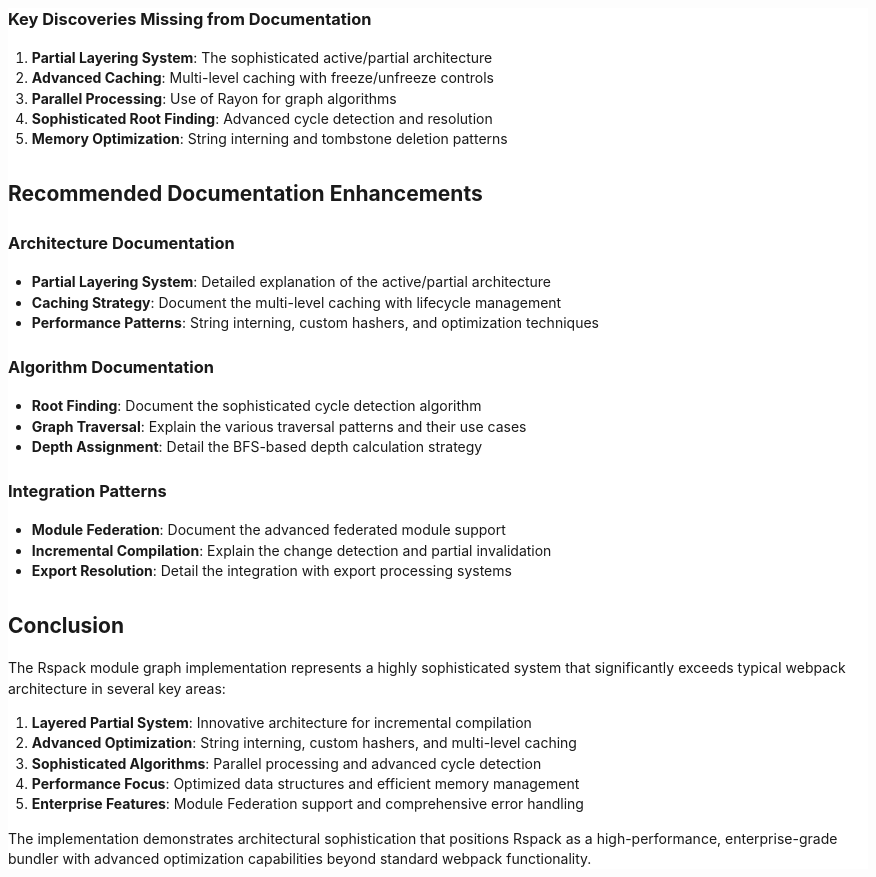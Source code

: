 ### Key Discoveries Missing from Documentation

1. **Partial Layering System**: The sophisticated active/partial architecture
2. **Advanced Caching**: Multi-level caching with freeze/unfreeze controls
3. **Parallel Processing**: Use of Rayon for graph algorithms
4. **Sophisticated Root Finding**: Advanced cycle detection and resolution
5. **Memory Optimization**: String interning and tombstone deletion patterns

## Recommended Documentation Enhancements

### Architecture Documentation

- **Partial Layering System**: Detailed explanation of the active/partial architecture
- **Caching Strategy**: Document the multi-level caching with lifecycle management
- **Performance Patterns**: String interning, custom hashers, and optimization techniques

### Algorithm Documentation

- **Root Finding**: Document the sophisticated cycle detection algorithm
- **Graph Traversal**: Explain the various traversal patterns and their use cases
- **Depth Assignment**: Detail the BFS-based depth calculation strategy

### Integration Patterns

- **Module Federation**: Document the advanced federated module support
- **Incremental Compilation**: Explain the change detection and partial invalidation
- **Export Resolution**: Detail the integration with export processing systems

## Conclusion

The Rspack module graph implementation represents a highly sophisticated system that significantly exceeds typical webpack architecture in several key areas:

1. **Layered Partial System**: Innovative architecture for incremental compilation
2. **Advanced Optimization**: String interning, custom hashers, and multi-level caching
3. **Sophisticated Algorithms**: Parallel processing and advanced cycle detection
4. **Performance Focus**: Optimized data structures and efficient memory management
5. **Enterprise Features**: Module Federation support and comprehensive error handling

The implementation demonstrates architectural sophistication that positions Rspack as a high-performance, enterprise-grade bundler with advanced optimization capabilities beyond standard webpack functionality.